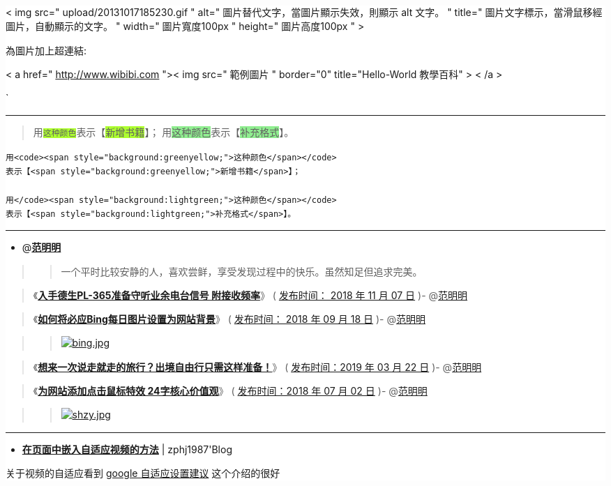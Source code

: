 < img src=" upload/20131017185230.gif " alt=" 圖片替代文字，當圖片顯示失效，則顯示 alt 文字。 " 
title=" 圖片文字標示，當滑鼠移經圖片，自動顯示的文字。 " width=" 圖片寬度100px " height=" 圖片高度100px " >

為圖片加上超連結:

< a href=" http://www.wibibi.com ">< img src=" 範例圖片 " border="0" title="Hello-World 教學百科" > < /a >

</code></pre>`

---------------------------------

> 用<code><span style="background:greenyellow;">这种颜色</span></code>表示【<span style="background:greenyellow;">新增书籍</span>】；
> 用</code><span style="background:lightgreen;">这种颜色</span></code>表示【<span style="background:lightgreen;">补充格式</span>】。

```
用<code><span style="background:greenyellow;">这种颜色</span></code>
表示【<span style="background:greenyellow;">新增书籍</span>】；

用</code><span style="background:lightgreen;">这种颜色</span></code>
表示【<span style="background:lightgreen;">补充格式</span>】。
```

---------------------------------

- @[**范明明**](https://www.fanmingming.com/) 
>> 一个平时比较安静的人，喜欢尝鲜，享受发现过程中的快乐。虽然知足但追求完美。 

> 《[**入手德生PL-365准备守听业余电台信号 附接收频率**](https://www.fanmingming.com/mood/pl365-ssb-ham-radio.html)》   ( [发布时间： 2018 年 11 月 07 日](https://www.fanmingming.com/mood/pl365-ssb-ham-radio.html) )- @[范明明](https://www.fanmingming.com/)

> 《[**如何将必应Bing每日图片设置为网站背景**](https://github.com/taoste/Hello-World/tree/master/github/bg/)》  ( [发布时间： 2018 年 09 月 18 日](https://www.fanmingming.com/article/bing-images-bg.html) )- @[范明明](https://www.fanmingming.com/)

>> <p><a href="https://www.fanmingming.com/article/bing-images-bg.html"><img src="https://www.fanmingming.com/usr/uploads/2018/09/3015358578.jpg" border="0" alt="bing.jpg" title="如何将必应Bing每日图片设置为网站背景"></a></p>

> 《[**想来一次说走就走的旅行？出境自由行只需这样准备！**](https://www.fanmingming.com/mood/about-independent-travel.html)》  ( [发布时间：2019 年 03 月 22 日](https://www.fanmingming.com/mood/about-independent-travel.html) )- @[范明明](https://www.fanmingming.com/)

>  《[**为网站添加点击鼠标特效 24字核心价值观**](https://github.com/taoste/Hello-World/blob/master/github/24.md)》 ( [发布时间：2018 年 07 月 02 日](https://www.fanmingming.com/article/socialism.html) )- @[范明明](https://www.fanmingming.com/)

>> <p><a href="https://www.fanmingming.com/article/socialism.html"><img src="https://camo.githubusercontent.com/3cac034526462cdc954eecca4229779b5207112b/68747470733a2f2f7777772e66616e6d696e676d696e672e636f6d2f7573722f75706c6f6164732f323031382f30392f323630393630393334342e6a7067" width="100%" height="100%" alt="shzy.jpg" title="社会主义核心价值观"></a></p>

---------------------------------

- **[在页面中嵌入自适应视频的方法](http://www.zphj1987.com/2015/10/13/%E5%9C%A8%E9%A1%B5%E9%9D%A2%E4%B8%AD%E5%B5%8C%E5%85%A5%E8%87%AA%E9%80%82%E5%BA%94%E8%A7%86%E9%A2%91%E7%9A%84%E6%96%B9%E6%B3%95/)** | zphj1987'Blog

关于视频的自适应看到 [google 自适应设置建议](https://developers.google.com/web/fundamentals/media/video/size-videos-correctly?hl=zh-cn#section) 这个介绍的很好

